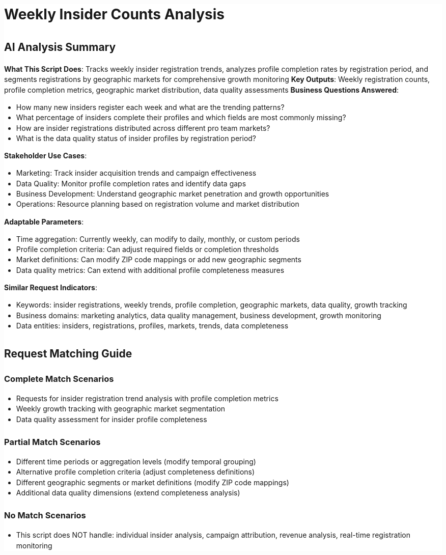 # Weekly Insider Counts Analysis

## AI Analysis Summary

**What This Script Does**: Tracks weekly insider registration trends, analyzes profile completion rates by registration period, and segments registrations by geographic markets for comprehensive growth monitoring
**Key Outputs**: Weekly registration counts, profile completion metrics, geographic market distribution, data quality assessments
**Business Questions Answered**: 
- How many new insiders register each week and what are the trending patterns?
- What percentage of insiders complete their profiles and which fields are most commonly missing?
- How are insider registrations distributed across different pro team markets?
- What is the data quality status of insider profiles by registration period?

**Stakeholder Use Cases**:
- Marketing: Track insider acquisition trends and campaign effectiveness
- Data Quality: Monitor profile completion rates and identify data gaps
- Business Development: Understand geographic market penetration and growth opportunities
- Operations: Resource planning based on registration volume and market distribution

**Adaptable Parameters**:
- Time aggregation: Currently weekly, can modify to daily, monthly, or custom periods
- Profile completion criteria: Can adjust required fields or completion thresholds
- Market definitions: Can modify ZIP code mappings or add new geographic segments
- Data quality metrics: Can extend with additional profile completeness measures

**Similar Request Indicators**:
- Keywords: insider registrations, weekly trends, profile completion, geographic markets, data quality, growth tracking
- Business domains: marketing analytics, data quality management, business development, growth monitoring
- Data entities: insiders, registrations, profiles, markets, trends, data completeness

## Request Matching Guide

### Complete Match Scenarios
- Requests for insider registration trend analysis with profile completion metrics
- Weekly growth tracking with geographic market segmentation
- Data quality assessment for insider profile completeness

### Partial Match Scenarios  
- Different time periods or aggregation levels (modify temporal grouping)
- Alternative profile completion criteria (adjust completeness definitions)
- Different geographic segments or market definitions (modify ZIP code mappings)
- Additional data quality dimensions (extend completeness analysis)

### No Match Scenarios
- This script does NOT handle: individual insider analysis, campaign attribution, revenue analysis, real-time registration monitoring
